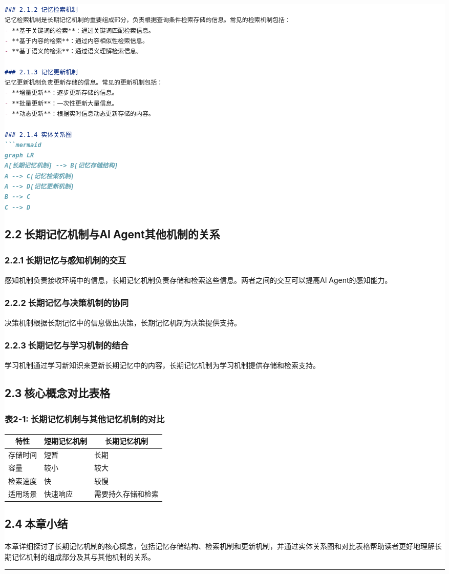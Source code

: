 ```markdown
### 2.1.2 记忆检索机制
记忆检索机制是长期记忆机制的重要组成部分，负责根据查询条件检索存储的信息。常见的检索机制包括：
- **基于关键词的检索**：通过关键词匹配检索信息。
- **基于内容的检索**：通过内容相似性检索信息。
- **基于语义的检索**：通过语义理解检索信息。

### 2.1.3 记忆更新机制
记忆更新机制负责更新存储的信息。常见的更新机制包括：
- **增量更新**：逐步更新存储的信息。
- **批量更新**：一次性更新大量信息。
- **动态更新**：根据实时信息动态更新存储的内容。

### 2.1.4 实体关系图
```mermaid
graph LR
A[长期记忆机制] --> B[记忆存储结构]
A --> C[记忆检索机制]
A --> D[记忆更新机制]
B --> C
C --> D
```

## 2.2 长期记忆机制与AI Agent其他机制的关系

### 2.2.1 长期记忆与感知机制的交互
感知机制负责接收环境中的信息，长期记忆机制负责存储和检索这些信息。两者之间的交互可以提高AI Agent的感知能力。

### 2.2.2 长期记忆与决策机制的协同
决策机制根据长期记忆中的信息做出决策，长期记忆机制为决策提供支持。

### 2.2.3 长期记忆与学习机制的结合
学习机制通过学习新知识来更新长期记忆中的内容，长期记忆机制为学习机制提供存储和检索支持。

## 2.3 核心概念对比表格

### 表2-1: 长期记忆机制与其他记忆机制的对比

| 特性       | 短期记忆机制       | 长期记忆机制       |
|------------|--------------------|--------------------|
| 存储时间     | 短暂               | 长期               |
| 容量         | 较小               | 较大               |
| 检索速度     | 快                 | 较慢               |
| 适用场景     | 快速响应           | 需要持久存储和检索 |

## 2.4 本章小结
本章详细探讨了长期记忆机制的核心概念，包括记忆存储结构、检索机制和更新机制，并通过实体关系图和对比表格帮助读者更好地理解长期记忆机制的组成部分及其与其他机制的关系。

---